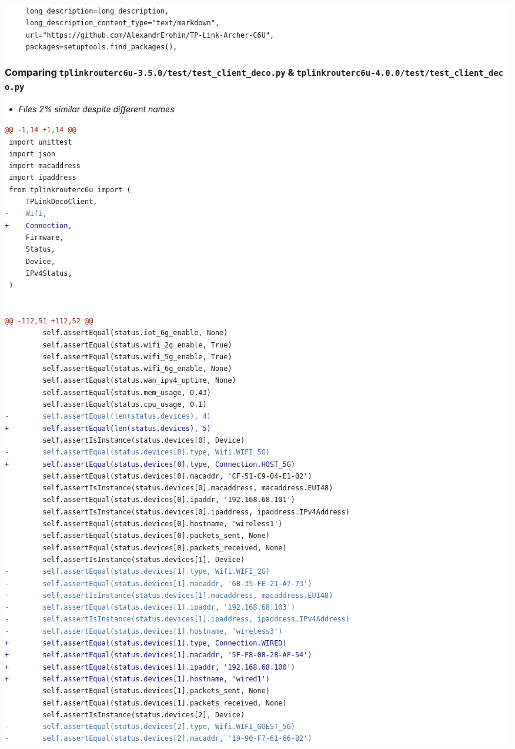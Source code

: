 ```diff
     long_description=long_description,
     long_description_content_type="text/markdown",
     url="https://github.com/AlexandrErohin/TP-Link-Archer-C6U",
     packages=setuptools.find_packages(),
```

### Comparing `tplinkrouterc6u-3.5.0/test/test_client_deco.py` & `tplinkrouterc6u-4.0.0/test/test_client_deco.py`

 * *Files 2% similar despite different names*

```diff
@@ -1,14 +1,14 @@
 import unittest
 import json
 import macaddress
 import ipaddress
 from tplinkrouterc6u import (
     TPLinkDecoClient,
-    Wifi,
+    Connection,
     Firmware,
     Status,
     Device,
     IPv4Status,
 )
 
 
@@ -112,51 +112,52 @@
         self.assertEqual(status.iot_6g_enable, None)
         self.assertEqual(status.wifi_2g_enable, True)
         self.assertEqual(status.wifi_5g_enable, True)
         self.assertEqual(status.wifi_6g_enable, None)
         self.assertEqual(status.wan_ipv4_uptime, None)
         self.assertEqual(status.mem_usage, 0.43)
         self.assertEqual(status.cpu_usage, 0.1)
-        self.assertEqual(len(status.devices), 4)
+        self.assertEqual(len(status.devices), 5)
         self.assertIsInstance(status.devices[0], Device)
-        self.assertEqual(status.devices[0].type, Wifi.WIFI_5G)
+        self.assertEqual(status.devices[0].type, Connection.HOST_5G)
         self.assertEqual(status.devices[0].macaddr, 'CF-51-C9-04-E1-02')
         self.assertIsInstance(status.devices[0].macaddress, macaddress.EUI48)
         self.assertEqual(status.devices[0].ipaddr, '192.168.68.101')
         self.assertIsInstance(status.devices[0].ipaddress, ipaddress.IPv4Address)
         self.assertEqual(status.devices[0].hostname, 'wireless1')
         self.assertEqual(status.devices[0].packets_sent, None)
         self.assertEqual(status.devices[0].packets_received, None)
         self.assertIsInstance(status.devices[1], Device)
-        self.assertEqual(status.devices[1].type, Wifi.WIFI_2G)
-        self.assertEqual(status.devices[1].macaddr, '6B-35-FE-21-A7-73')
-        self.assertIsInstance(status.devices[1].macaddress, macaddress.EUI48)
-        self.assertEqual(status.devices[1].ipaddr, '192.168.68.103')
-        self.assertIsInstance(status.devices[1].ipaddress, ipaddress.IPv4Address)
-        self.assertEqual(status.devices[1].hostname, 'wireless3')
+        self.assertEqual(status.devices[1].type, Connection.WIRED)
+        self.assertEqual(status.devices[1].macaddr, '5F-F8-08-28-AF-54')
+        self.assertEqual(status.devices[1].ipaddr, '192.168.68.100')
+        self.assertEqual(status.devices[1].hostname, 'wired1')
         self.assertEqual(status.devices[1].packets_sent, None)
         self.assertEqual(status.devices[1].packets_received, None)
         self.assertIsInstance(status.devices[2], Device)
-        self.assertEqual(status.devices[2].type, Wifi.WIFI_GUEST_5G)
-        self.assertEqual(status.devices[2].macaddr, '19-90-F7-61-66-B2')
```